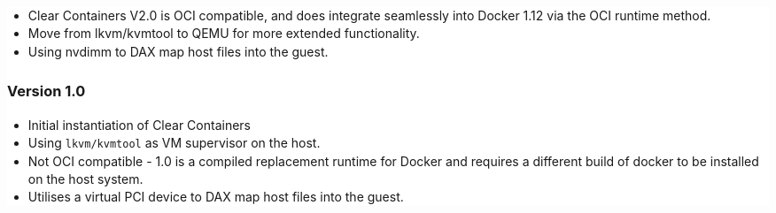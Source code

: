 - Clear Containers V2.0 is OCI compatible, and does integrate seamlessly into
Docker 1.12 via the OCI runtime method.
- Move from lkvm/kvmtool to QEMU for more extended functionality.
- Using nvdimm to DAX map host files into the guest.

### Version 1.0

- Initial instantiation of Clear Containers
- Using `lkvm/kvmtool` as VM supervisor on the host.
- Not OCI compatible - 1.0 is a compiled replacement runtime for Docker and
requires a different build of docker to be installed on the host system.
- Utilises a virtual PCI device to DAX map host files into the guest.
